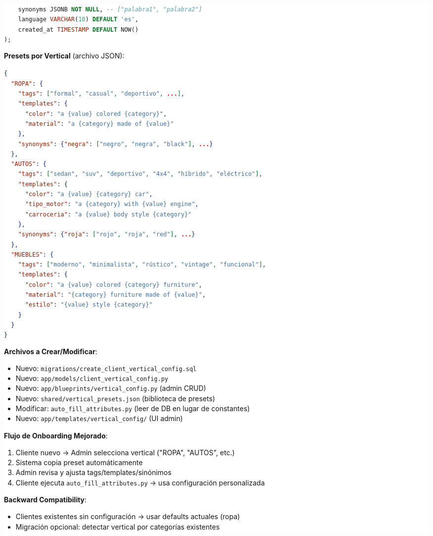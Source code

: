 ```sql
    synonyms JSONB NOT NULL, -- ["palabra1", "palabra2"]
    language VARCHAR(10) DEFAULT 'es',
    created_at TIMESTAMP DEFAULT NOW()
);
```

**Presets por Vertical** (archivo JSON):
```json
{
  "ROPA": {
    "tags": ["formal", "casual", "deportivo", ...],
    "templates": {
      "color": "a {value} colored {category}",
      "material": "a {category} made of {value}"
    },
    "synonyms": {"negra": ["negro", "negra", "black"], ...}
  },
  "AUTOS": {
    "tags": ["sedan", "suv", "deportivo", "4x4", "híbrido", "eléctrico"],
    "templates": {
      "color": "a {value} {category} car",
      "tipo_motor": "a {category} with {value} engine",
      "carroceria": "a {value} body style {category}"
    },
    "synonyms": {"roja": ["rojo", "roja", "red"], ...}
  },
  "MUEBLES": {
    "tags": ["moderno", "minimalista", "rústico", "vintage", "funcional"],
    "templates": {
      "color": "a {value} colored {category} furniture",
      "material": "{category} furniture made of {value}",
      "estilo": "{value} style {category}"
    }
  }
}
```

**Archivos a Crear/Modificar**:
- Nuevo: `migrations/create_client_vertical_config.sql`
- Nuevo: `app/models/client_vertical_config.py`
- Nuevo: `app/blueprints/vertical_config.py` (admin CRUD)
- Nuevo: `shared/vertical_presets.json` (biblioteca de presets)
- Modificar: `auto_fill_attributes.py` (leer de DB en lugar de constantes)
- Nuevo: `app/templates/vertical_config/` (UI admin)

**Flujo de Onboarding Mejorado**:
1. Cliente nuevo → Admin selecciona vertical ("ROPA", "AUTOS", etc.)
2. Sistema copia preset automáticamente
3. Admin revisa y ajusta tags/templates/sinónimos
4. Cliente ejecuta `auto_fill_attributes.py` → usa configuración personalizada

**Backward Compatibility**:
- Clientes existentes sin configuración → usar defaults actuales (ropa)
- Migración opcional: detectar vertical por categorías existentes

